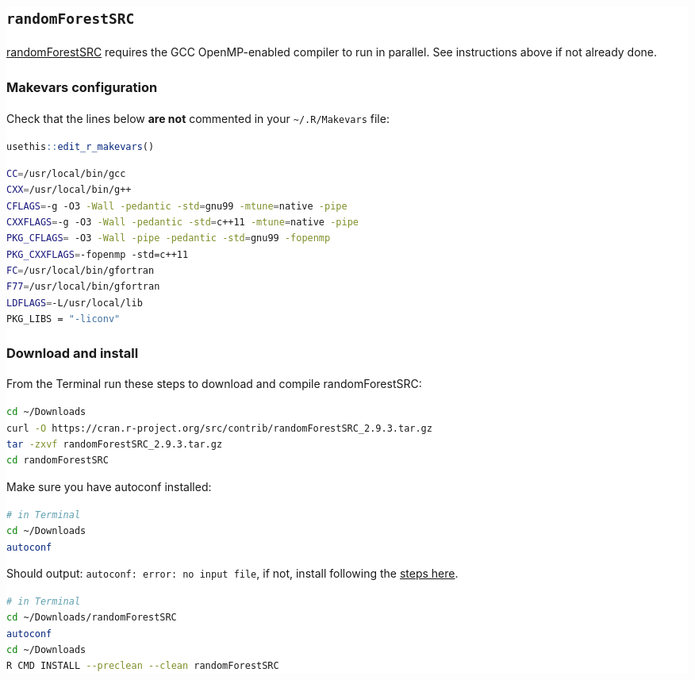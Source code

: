

## `randomForestSRC`
[randomForestSRC](http://web.ccs.miami.edu/~hishwaran/ishwaran.html) requires 
the GCC OpenMP-enabled compiler to run in parallel. 
See instructions above if not already done.


### Makevars configuration
Check that the lines below **are not** commented in your `~/.R/Makevars` file:


```r
usethis::edit_r_makevars()
```


```bash
CC=/usr/local/bin/gcc
CXX=/usr/local/bin/g++
CFLAGS=-g -O3 -Wall -pedantic -std=gnu99 -mtune=native -pipe
CXXFLAGS=-g -O3 -Wall -pedantic -std=c++11 -mtune=native -pipe
PKG_CFLAGS= -O3 -Wall -pipe -pedantic -std=gnu99 -fopenmp
PKG_CXXFLAGS=-fopenmp -std=c++11
FC=/usr/local/bin/gfortran
F77=/usr/local/bin/gfortran
LDFLAGS=-L/usr/local/lib
PKG_LIBS = "-liconv"
```

### Download and install
From the Terminal run these steps to download and compile randomForestSRC:

```bash
cd ~/Downloads
curl -O https://cran.r-project.org/src/contrib/randomForestSRC_2.9.3.tar.gz
tar -zxvf randomForestSRC_2.9.3.tar.gz
cd randomForestSRC
```

Make sure you have autoconf installed:

```bash
# in Terminal
cd ~/Downloads
autoconf
```

Should output: `autoconf: error: no input file`, 
if not, install following the [steps here](#useful).


```bash
# in Terminal
cd ~/Downloads/randomForestSRC
autoconf
cd ~/Downloads
R CMD INSTALL --preclean --clean randomForestSRC
```
